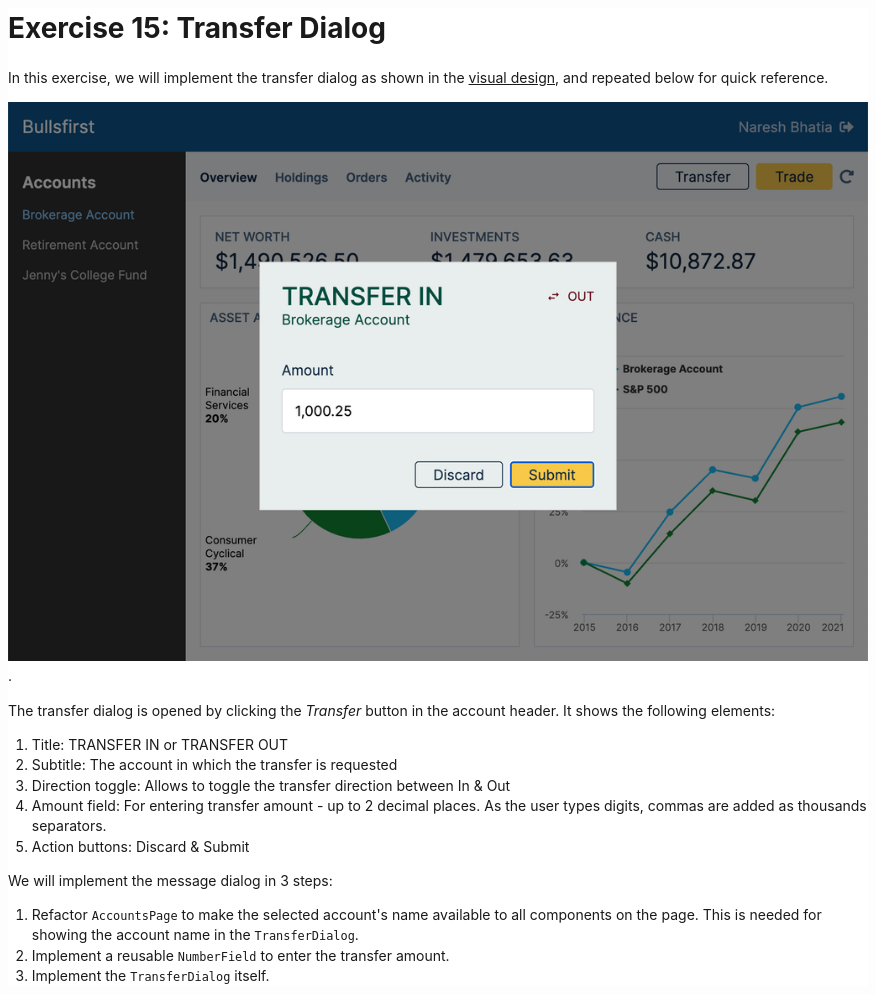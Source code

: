 # Exercise 15: Transfer Dialog

In this exercise, we will implement the transfer dialog as shown in the
[visual design](https://www.figma.com/file/UdOTt1Z2fTnm0Cbi0FA1We/Bullsfirst),
and repeated below for quick reference.

![Transfer Dialog](../visual-design/transfer-dialog.png).

The transfer dialog is opened by clicking the _Transfer_ button in the account
header. It shows the following elements:

1. Title: TRANSFER IN or TRANSFER OUT
2. Subtitle: The account in which the transfer is requested
3. Direction toggle: Allows to toggle the transfer direction between In & Out
4. Amount field: For entering transfer amount - up to 2 decimal places. As the
   user types digits, commas are added as thousands separators.
5. Action buttons: Discard & Submit

We will implement the message dialog in 3 steps:

1. Refactor `AccountsPage` to make the selected account's name available to all
   components on the page. This is needed for showing the account name in the
   `TransferDialog`.
2. Implement a reusable `NumberField` to enter the transfer amount.
3. Implement the `TransferDialog` itself.
